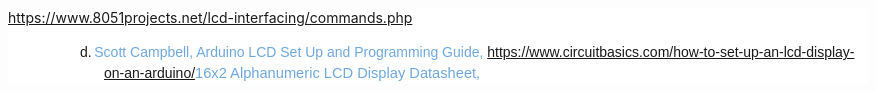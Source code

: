 </span></span><span style="color: #6fa8dc;"></span><span style="color: #6fa8dc;">https://www.8051projects.net/lcd-interfacing/commands.php</span></span></div><div style="margin-left: 1in; text-indent: -0.25in;"><span style="font-family: helvetica;"><span style="mso-fareast-font-family: &quot;Times New Roman&quot;;">d.<span style="color: #6fa8dc; font-size: 7pt; font-stretch: normal; font-variant-east-asian: normal; font-variant-numeric: normal; line-height: normal;">&nbsp;</span></span><span style="color: #6fa8dc;">Scott
Campbell, Arduino LCD Set Up and Programming Guide,
https://www.circuitbasics.com/how-to-set-up-an-lcd-display-on-an-arduino/</span><span style="color: #6fa8dc; font-size: 11pt; text-indent: -0.25in;">16x2 Alphanumeric LCD Display Datasheet,